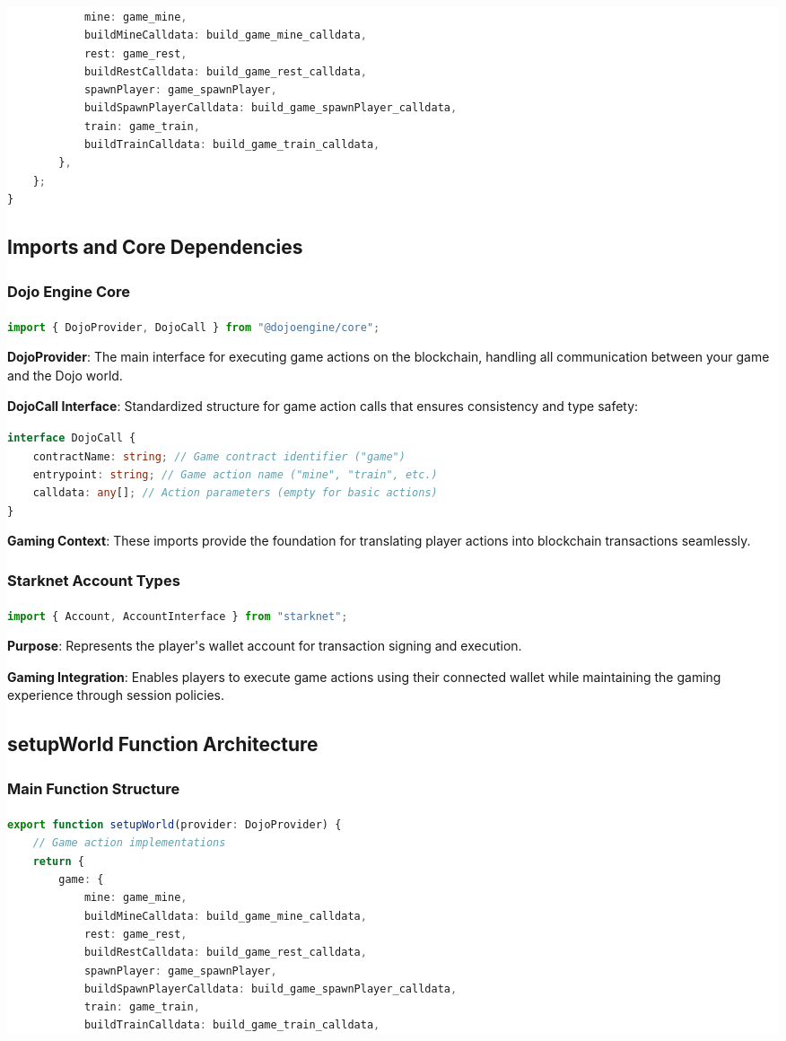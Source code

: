 ```typescript
            mine: game_mine,
            buildMineCalldata: build_game_mine_calldata,
            rest: game_rest,
            buildRestCalldata: build_game_rest_calldata,
            spawnPlayer: game_spawnPlayer,
            buildSpawnPlayerCalldata: build_game_spawnPlayer_calldata,
            train: game_train,
            buildTrainCalldata: build_game_train_calldata,
        },
    };
}
```

## Imports and Core Dependencies

### Dojo Engine Core

```typescript
import { DojoProvider, DojoCall } from "@dojoengine/core";
```

**DojoProvider**: The main interface for executing game actions on the blockchain, handling all communication between your game and the Dojo world.

**DojoCall Interface**: Standardized structure for game action calls that ensures consistency and type safety:

```typescript
interface DojoCall {
    contractName: string; // Game contract identifier ("game")
    entrypoint: string; // Game action name ("mine", "train", etc.)
    calldata: any[]; // Action parameters (empty for basic actions)
}
```

**Gaming Context**: These imports provide the foundation for translating player actions into blockchain transactions seamlessly.

### Starknet Account Types

```typescript
import { Account, AccountInterface } from "starknet";
```

**Purpose**: Represents the player's wallet account for transaction signing and execution.

**Gaming Integration**: Enables players to execute game actions using their connected wallet while maintaining the gaming experience through session policies.

## setupWorld Function Architecture

### Main Function Structure

```typescript
export function setupWorld(provider: DojoProvider) {
    // Game action implementations
    return {
        game: {
            mine: game_mine,
            buildMineCalldata: build_game_mine_calldata,
            rest: game_rest,
            buildRestCalldata: build_game_rest_calldata,
            spawnPlayer: game_spawnPlayer,
            buildSpawnPlayerCalldata: build_game_spawnPlayer_calldata,
            train: game_train,
            buildTrainCalldata: build_game_train_calldata,
```